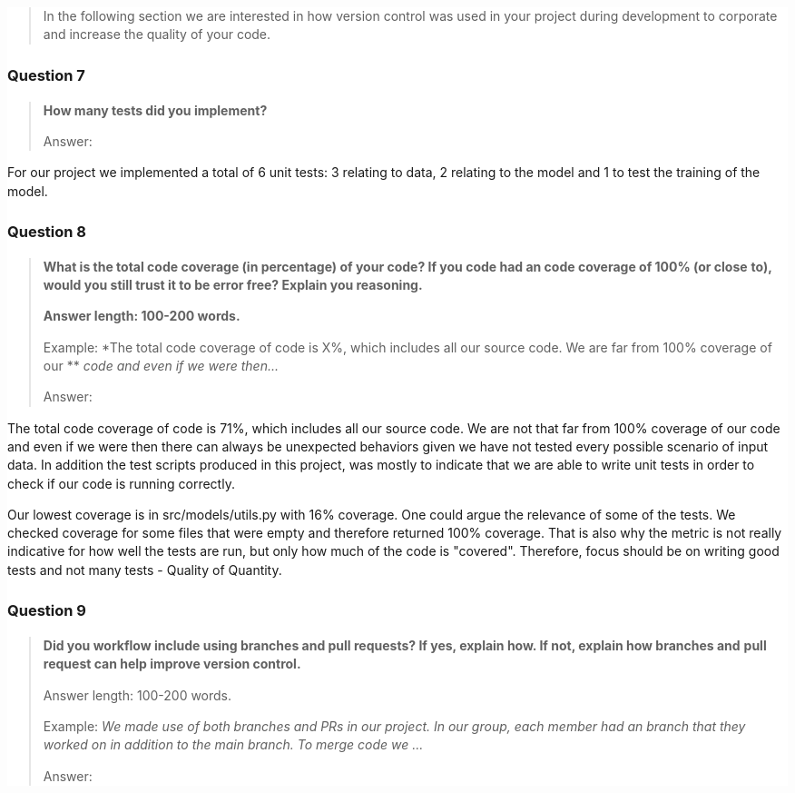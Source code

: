 > In the following section we are interested in how version control was used in your project during development to
> corporate and increase the quality of your code.

### Question 7

> **How many tests did you implement?**
>
> Answer:

For our project we implemented a total of 6 unit tests: 3 relating to data, 2 relating to the model and 1 to test the training of the model.

### Question 8

> **What is the total code coverage (in percentage) of your code? If you code had an code coverage of 100% (or close**
> **to), would you still trust it to be error free? Explain you reasoning.**
>
> **Answer length: 100-200 words.**
>
> Example:
> *The total code coverage of code is X%, which includes all our source code. We are far from 100% coverage of our **
> *code and even if we were then...*
>
> Answer:

The total code coverage of code is 71%, which includes all our source code. We are not that far from 100% coverage of our code and even if we were then there can always be unexpected behaviors given we have not tested every possible scenario of input data. In addition the test scripts produced in this project, was mostly to indicate that we are able to write unit tests in order to check if our code is running correctly. 

Our lowest coverage is in src/models/utils.py with 16% coverage. One could argue the relevance of some of the tests. We checked coverage for some files that were empty and therefore returned 100% coverage. That is also why the metric is not really indicative for how well the tests are run, but only how much of the code is "covered". Therefore, focus should be on writing good tests and not many tests - Quality of Quantity.

### Question 9

> **Did you workflow include using branches and pull requests? If yes, explain how. If not, explain how branches and**
> **pull request can help improve version control.**
>
> Answer length: 100-200 words.
>
> Example:
> *We made use of both branches and PRs in our project. In our group, each member had an branch that they worked on in*
> *addition to the main branch. To merge code we ...*
>
> Answer:
